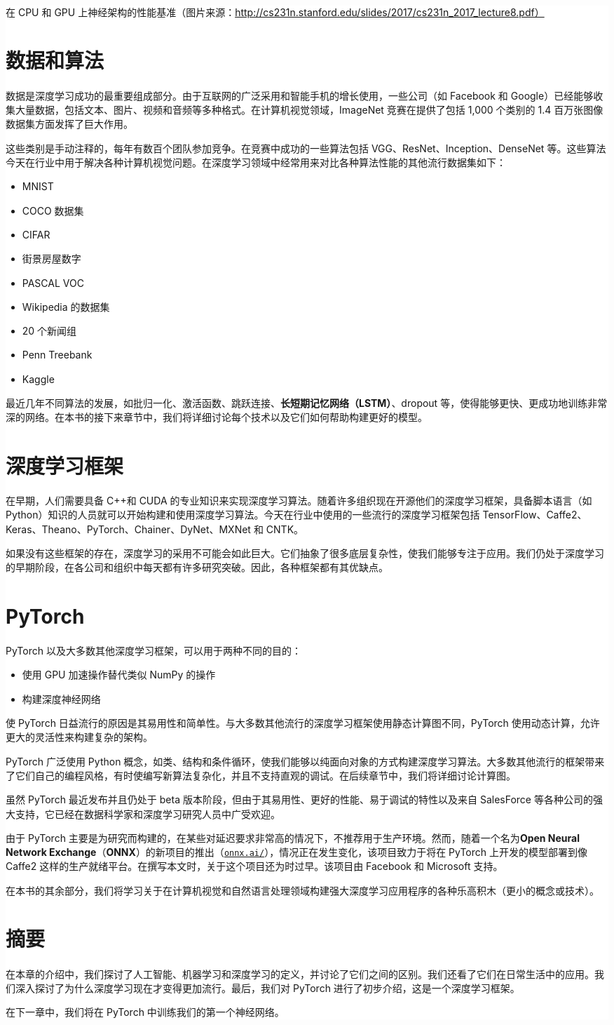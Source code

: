 在 CPU 和 GPU 上神经架构的性能基准（图片来源：http://cs231n.stanford.edu/slides/2017/cs231n_2017_lecture8.pdf）

# 数据和算法

数据是深度学习成功的最重要组成部分。由于互联网的广泛采用和智能手机的增长使用，一些公司（如 Facebook 和 Google）已经能够收集大量数据，包括文本、图片、视频和音频等多种格式。在计算机视觉领域，ImageNet 竞赛在提供了包括 1,000 个类别的 1.4 百万张图像数据集方面发挥了巨大作用。

这些类别是手动注释的，每年有数百个团队参加竞争。在竞赛中成功的一些算法包括 VGG、ResNet、Inception、DenseNet 等。这些算法今天在行业中用于解决各种计算机视觉问题。在深度学习领域中经常用来对比各种算法性能的其他流行数据集如下：

+   MNIST

+   COCO 数据集

+   CIFAR

+   街景房屋数字

+   PASCAL VOC

+   Wikipedia 的数据集

+   20 个新闻组

+   Penn Treebank

+   Kaggle

最近几年不同算法的发展，如批归一化、激活函数、跳跃连接、**长短期记忆网络（LSTM）**、dropout 等，使得能够更快、更成功地训练非常深的网络。在本书的接下来章节中，我们将详细讨论每个技术以及它们如何帮助构建更好的模型。

# 深度学习框架

在早期，人们需要具备 C++和 CUDA 的专业知识来实现深度学习算法。随着许多组织现在开源他们的深度学习框架，具备脚本语言（如 Python）知识的人员就可以开始构建和使用深度学习算法。今天在行业中使用的一些流行的深度学习框架包括 TensorFlow、Caffe2、Keras、Theano、PyTorch、Chainer、DyNet、MXNet 和 CNTK。

如果没有这些框架的存在，深度学习的采用不可能会如此巨大。它们抽象了很多底层复杂性，使我们能够专注于应用。我们仍处于深度学习的早期阶段，在各公司和组织中每天都有许多研究突破。因此，各种框架都有其优缺点。

# PyTorch

PyTorch 以及大多数其他深度学习框架，可以用于两种不同的目的：

+   使用 GPU 加速操作替代类似 NumPy 的操作

+   构建深度神经网络

使 PyTorch 日益流行的原因是其易用性和简单性。与大多数其他流行的深度学习框架使用静态计算图不同，PyTorch 使用动态计算，允许更大的灵活性来构建复杂的架构。

PyTorch 广泛使用 Python 概念，如类、结构和条件循环，使我们能够以纯面向对象的方式构建深度学习算法。大多数其他流行的框架带来了它们自己的编程风格，有时使编写新算法复杂化，并且不支持直观的调试。在后续章节中，我们将详细讨论计算图。

虽然 PyTorch 最近发布并且仍处于 beta 版本阶段，但由于其易用性、更好的性能、易于调试的特性以及来自 SalesForce 等各种公司的强大支持，它已经在数据科学家和深度学习研究人员中广受欢迎。

由于 PyTorch 主要是为研究而构建的，在某些对延迟要求非常高的情况下，不推荐用于生产环境。然而，随着一个名为**Open Neural Network Exchange**（**ONNX**）的新项目的推出（[`onnx.ai/`](https://onnx.ai/)），情况正在发生变化，该项目致力于将在 PyTorch 上开发的模型部署到像 Caffe2 这样的生产就绪平台。在撰写本文时，关于这个项目还为时过早。该项目由 Facebook 和 Microsoft 支持。

在本书的其余部分，我们将学习关于在计算机视觉和自然语言处理领域构建强大深度学习应用程序的各种乐高积木（更小的概念或技术）。

# 摘要

在本章的介绍中，我们探讨了人工智能、机器学习和深度学习的定义，并讨论了它们之间的区别。我们还看了它们在日常生活中的应用。我们深入探讨了为什么深度学习现在才变得更加流行。最后，我们对 PyTorch 进行了初步介绍，这是一个深度学习框架。

在下一章中，我们将在 PyTorch 中训练我们的第一个神经网络。
